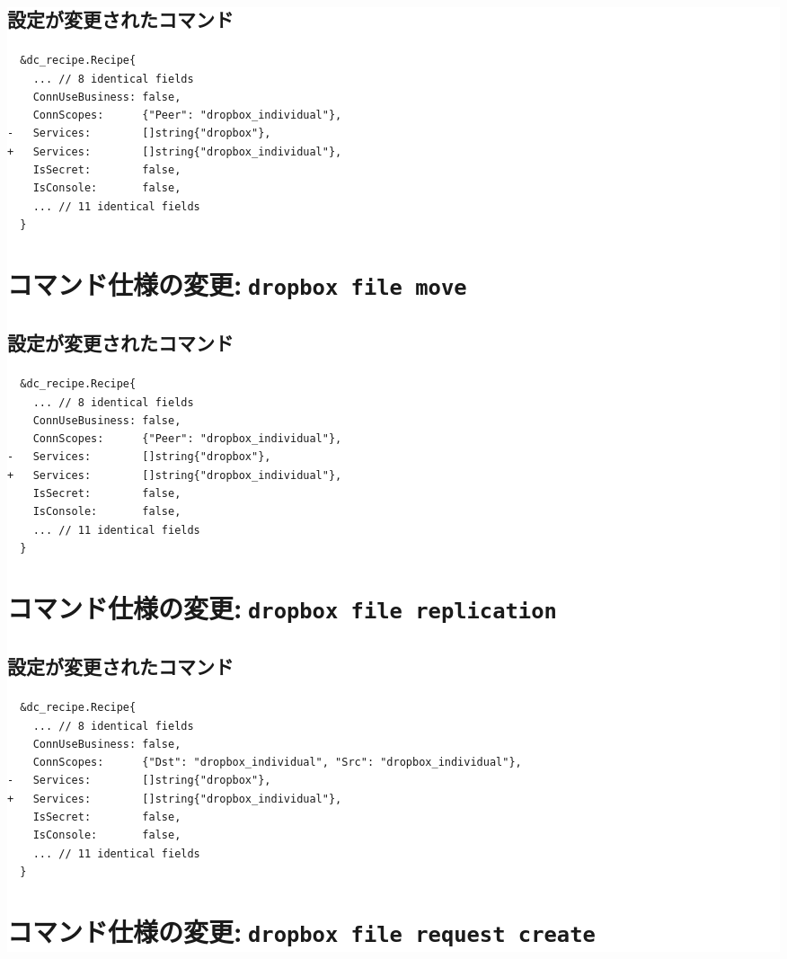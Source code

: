 

## 設定が変更されたコマンド


```
  &dc_recipe.Recipe{
  	... // 8 identical fields
  	ConnUseBusiness: false,
  	ConnScopes:      {"Peer": "dropbox_individual"},
- 	Services:        []string{"dropbox"},
+ 	Services:        []string{"dropbox_individual"},
  	IsSecret:        false,
  	IsConsole:       false,
  	... // 11 identical fields
  }
```
# コマンド仕様の変更: `dropbox file move`



## 設定が変更されたコマンド


```
  &dc_recipe.Recipe{
  	... // 8 identical fields
  	ConnUseBusiness: false,
  	ConnScopes:      {"Peer": "dropbox_individual"},
- 	Services:        []string{"dropbox"},
+ 	Services:        []string{"dropbox_individual"},
  	IsSecret:        false,
  	IsConsole:       false,
  	... // 11 identical fields
  }
```
# コマンド仕様の変更: `dropbox file replication`



## 設定が変更されたコマンド


```
  &dc_recipe.Recipe{
  	... // 8 identical fields
  	ConnUseBusiness: false,
  	ConnScopes:      {"Dst": "dropbox_individual", "Src": "dropbox_individual"},
- 	Services:        []string{"dropbox"},
+ 	Services:        []string{"dropbox_individual"},
  	IsSecret:        false,
  	IsConsole:       false,
  	... // 11 identical fields
  }
```
# コマンド仕様の変更: `dropbox file request create`
